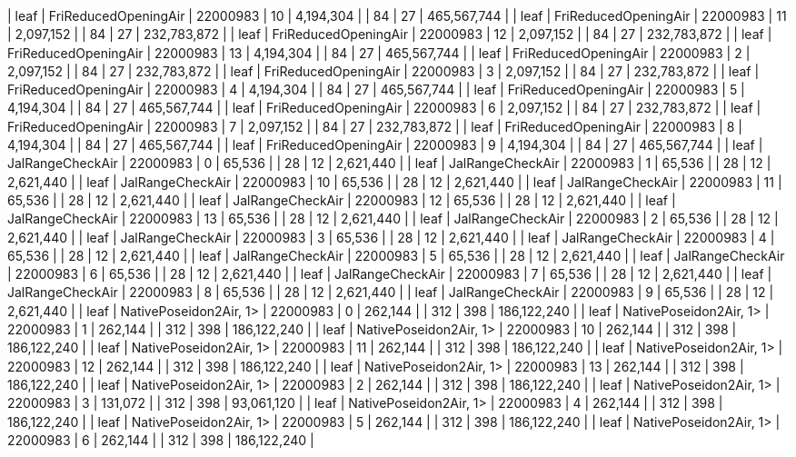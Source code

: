 | leaf | FriReducedOpeningAir | 22000983 | 10 | 4,194,304 |  | 84 | 27 | 465,567,744 | 
| leaf | FriReducedOpeningAir | 22000983 | 11 | 2,097,152 |  | 84 | 27 | 232,783,872 | 
| leaf | FriReducedOpeningAir | 22000983 | 12 | 2,097,152 |  | 84 | 27 | 232,783,872 | 
| leaf | FriReducedOpeningAir | 22000983 | 13 | 4,194,304 |  | 84 | 27 | 465,567,744 | 
| leaf | FriReducedOpeningAir | 22000983 | 2 | 2,097,152 |  | 84 | 27 | 232,783,872 | 
| leaf | FriReducedOpeningAir | 22000983 | 3 | 2,097,152 |  | 84 | 27 | 232,783,872 | 
| leaf | FriReducedOpeningAir | 22000983 | 4 | 4,194,304 |  | 84 | 27 | 465,567,744 | 
| leaf | FriReducedOpeningAir | 22000983 | 5 | 4,194,304 |  | 84 | 27 | 465,567,744 | 
| leaf | FriReducedOpeningAir | 22000983 | 6 | 2,097,152 |  | 84 | 27 | 232,783,872 | 
| leaf | FriReducedOpeningAir | 22000983 | 7 | 2,097,152 |  | 84 | 27 | 232,783,872 | 
| leaf | FriReducedOpeningAir | 22000983 | 8 | 4,194,304 |  | 84 | 27 | 465,567,744 | 
| leaf | FriReducedOpeningAir | 22000983 | 9 | 4,194,304 |  | 84 | 27 | 465,567,744 | 
| leaf | JalRangeCheckAir | 22000983 | 0 | 65,536 |  | 28 | 12 | 2,621,440 | 
| leaf | JalRangeCheckAir | 22000983 | 1 | 65,536 |  | 28 | 12 | 2,621,440 | 
| leaf | JalRangeCheckAir | 22000983 | 10 | 65,536 |  | 28 | 12 | 2,621,440 | 
| leaf | JalRangeCheckAir | 22000983 | 11 | 65,536 |  | 28 | 12 | 2,621,440 | 
| leaf | JalRangeCheckAir | 22000983 | 12 | 65,536 |  | 28 | 12 | 2,621,440 | 
| leaf | JalRangeCheckAir | 22000983 | 13 | 65,536 |  | 28 | 12 | 2,621,440 | 
| leaf | JalRangeCheckAir | 22000983 | 2 | 65,536 |  | 28 | 12 | 2,621,440 | 
| leaf | JalRangeCheckAir | 22000983 | 3 | 65,536 |  | 28 | 12 | 2,621,440 | 
| leaf | JalRangeCheckAir | 22000983 | 4 | 65,536 |  | 28 | 12 | 2,621,440 | 
| leaf | JalRangeCheckAir | 22000983 | 5 | 65,536 |  | 28 | 12 | 2,621,440 | 
| leaf | JalRangeCheckAir | 22000983 | 6 | 65,536 |  | 28 | 12 | 2,621,440 | 
| leaf | JalRangeCheckAir | 22000983 | 7 | 65,536 |  | 28 | 12 | 2,621,440 | 
| leaf | JalRangeCheckAir | 22000983 | 8 | 65,536 |  | 28 | 12 | 2,621,440 | 
| leaf | JalRangeCheckAir | 22000983 | 9 | 65,536 |  | 28 | 12 | 2,621,440 | 
| leaf | NativePoseidon2Air<BabyBearParameters>, 1> | 22000983 | 0 | 262,144 |  | 312 | 398 | 186,122,240 | 
| leaf | NativePoseidon2Air<BabyBearParameters>, 1> | 22000983 | 1 | 262,144 |  | 312 | 398 | 186,122,240 | 
| leaf | NativePoseidon2Air<BabyBearParameters>, 1> | 22000983 | 10 | 262,144 |  | 312 | 398 | 186,122,240 | 
| leaf | NativePoseidon2Air<BabyBearParameters>, 1> | 22000983 | 11 | 262,144 |  | 312 | 398 | 186,122,240 | 
| leaf | NativePoseidon2Air<BabyBearParameters>, 1> | 22000983 | 12 | 262,144 |  | 312 | 398 | 186,122,240 | 
| leaf | NativePoseidon2Air<BabyBearParameters>, 1> | 22000983 | 13 | 262,144 |  | 312 | 398 | 186,122,240 | 
| leaf | NativePoseidon2Air<BabyBearParameters>, 1> | 22000983 | 2 | 262,144 |  | 312 | 398 | 186,122,240 | 
| leaf | NativePoseidon2Air<BabyBearParameters>, 1> | 22000983 | 3 | 131,072 |  | 312 | 398 | 93,061,120 | 
| leaf | NativePoseidon2Air<BabyBearParameters>, 1> | 22000983 | 4 | 262,144 |  | 312 | 398 | 186,122,240 | 
| leaf | NativePoseidon2Air<BabyBearParameters>, 1> | 22000983 | 5 | 262,144 |  | 312 | 398 | 186,122,240 | 
| leaf | NativePoseidon2Air<BabyBearParameters>, 1> | 22000983 | 6 | 262,144 |  | 312 | 398 | 186,122,240 | 